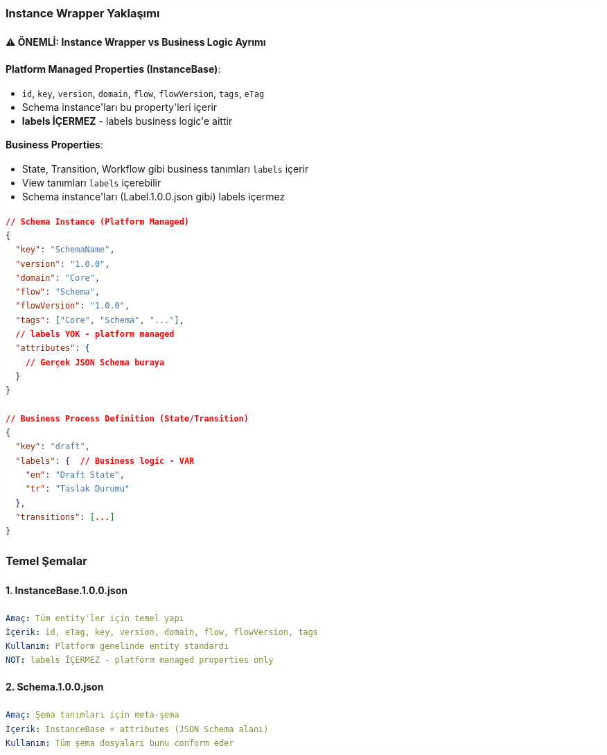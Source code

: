### Instance Wrapper Yaklaşımı

#### ⚠️ ÖNEMLİ: Instance Wrapper vs Business Logic Ayrımı

**Platform Managed Properties (InstanceBase)**:
- `id`, `key`, `version`, `domain`, `flow`, `flowVersion`, `tags`, `eTag`
- Schema instance'ları bu property'leri içerir
- **labels İÇERMEZ** - labels business logic'e aittir

**Business Properties**:
- State, Transition, Workflow gibi business tanımları `labels` içerir
- View tanımları `labels` içerebilir
- Schema instance'ları (Label.1.0.0.json gibi) labels içermez

```json
// Schema Instance (Platform Managed)
{
  "key": "SchemaName",
  "version": "1.0.0", 
  "domain": "Core",
  "flow": "Schema",
  "flowVersion": "1.0.0",
  "tags": ["Core", "Schema", "..."],
  // labels YOK - platform managed
  "attributes": {
    // Gerçek JSON Schema buraya
  }
}

// Business Process Definition (State/Transition)
{
  "key": "draft",
  "labels": {  // Business logic - VAR
    "en": "Draft State",
    "tr": "Taslak Durumu"
  },
  "transitions": [...]
}
```

### Temel Şemalar

#### 1. **InstanceBase.1.0.0.json**
```yaml
Amaç: Tüm entity'ler için temel yapı
İçerik: id, eTag, key, version, domain, flow, flowVersion, tags
Kullanım: Platform genelinde entity standardı
NOT: labels İÇERMEZ - platform managed properties only
```

#### 2. **Schema.1.0.0.json** 
```yaml
Amaç: Şema tanımları için meta-şema
İçerik: InstanceBase + attributes (JSON Schema alanı)
Kullanım: Tüm şema dosyaları bunu conform eder
```
